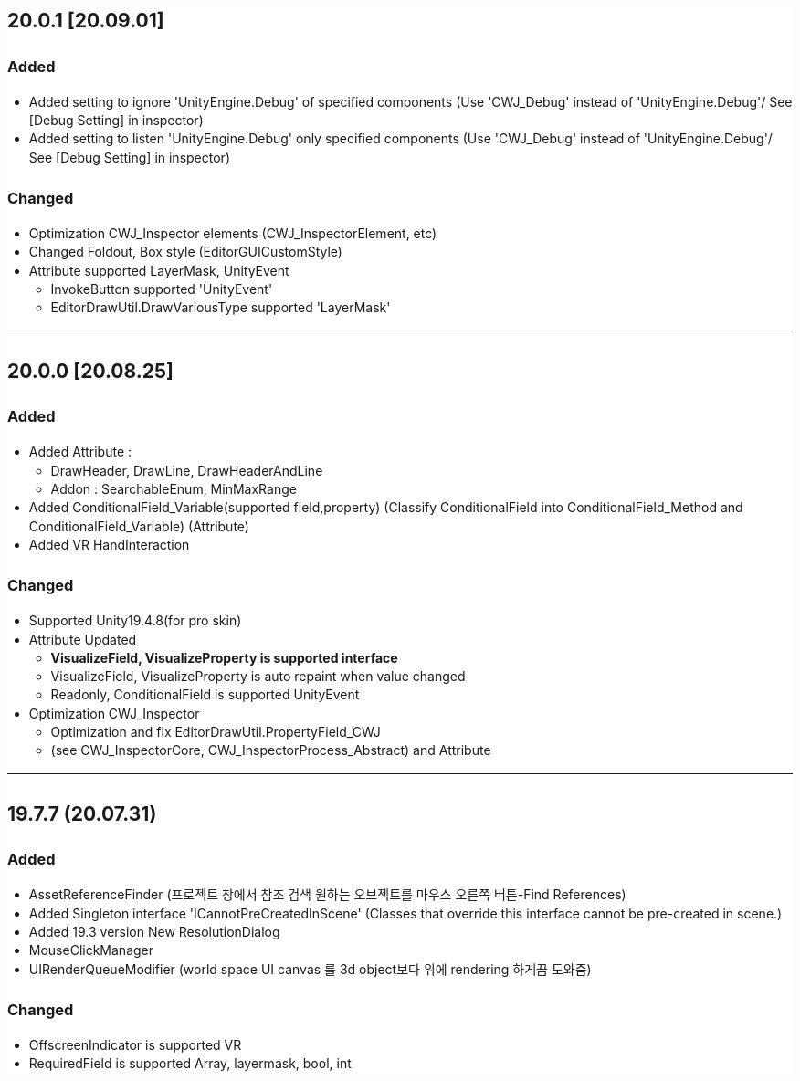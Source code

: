 ##	20.0.1 [20.09.01]
###	Added
- Added setting to ignore 'UnityEngine.Debug' of specified components (Use 'CWJ_Debug' instead of 'UnityEngine.Debug'/ See [Debug Setting] in inspector)
- Added setting to listen 'UnityEngine.Debug' only specified components (Use 'CWJ_Debug' instead of 'UnityEngine.Debug'/ See [Debug Setting] in inspector)

###	Changed
- Optimization CWJ_Inspector elements (CWJ_InspectorElement, etc)
- Changed Foldout, Box style (EditorGUICustomStyle)
- Attribute supported LayerMask, UnityEvent
  - InvokeButton supported 'UnityEvent'
  - EditorDrawUtil.DrawVariousType supported 'LayerMask'
***

##	20.0.0 [20.08.25]
### Added
- Added Attribute :
  - DrawHeader, DrawLine, DrawHeaderAndLine
  - Addon : SearchableEnum, MinMaxRange
- Added ConditionalField_Variable(supported field,property) (Classify ConditionalField into ConditionalField_Method and ConditionalField_Variable) (Attribute)
- Added VR HandInteraction

###	Changed
- Supported Unity19.4.8(for pro skin)
- Attribute Updated
  - __VisualizeField, VisualizeProperty is supported interface__
  - VisualizeField, VisualizeProperty is auto repaint when value changed
  - Readonly, ConditionalField is supported UnityEvent
- Optimization CWJ_Inspector
  - Optimization and fix EditorDrawUtil.PropertyField_CWJ
  - (see CWJ_InspectorCore, CWJ_InspectorProcess_Abstract) and Attribute
***

##	19.7.7 (20.07.31)
###	Added
- AssetReferenceFinder (프로젝트 창에서 참조 검색 원하는 오브젝트를 마우스 오른쪽 버튼-Find References)
- Added Singleton interface 'ICannotPreCreatedInScene' (Classes that override this interface cannot be pre-created in scene.)
- Added 19.3 version New ResolutionDialog
- MouseClickManager
- UIRenderQueueModifier (world space UI canvas 를 3d object보다 위에 rendering 하게끔 도와줌)

###	Changed
- OffscreenIndicator is supported VR
- RequiredField is supported Array, layermask, bool, int
